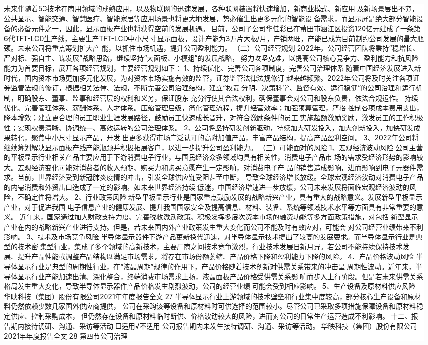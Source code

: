 未来伴随着5G技术在商用领域的成熟应用，以及物联网的迅速发展，各种联网装置将快速增加，新商业模式、新应用
及新场景层出不穷，公共显示、智能交通、智慧医疗、智能家居等应用场景也将更大地发展，势必催生出更多元化的智能设
备需求，而显示屏是绝大部分智能设备的必备元件之一，因此，显示面板产业也将获得空前的发展机遇。
目前，公司子公司华佳彩已在莆田市涵江区投资120亿元建成了一条第6代TFT-LCD生产线，主要生产TFT-LCD中小尺
寸显示面板，设计产能为3万片大板/月，产销两旺，产能已成为目前制约公司发展的最大瓶颈。未来公司将重点筹划扩大产
能，以抓住市场机遇，提升公司盈利能力。
（二）公司经营规划
2022年，公司经营团队将秉持“稳增长、严对标、强自主、谋发展”战略思路，继续坚持“大面板、小模组”的发展战略，
努力攻坚克难，以提高公司核心竞争力、盈利能力和抗风险能力为首要目标，展开各项经营规划，主要经营规划如下：
1、持续优化、完善公司各项制度，完善公司治理体系
随着中国经济发展进入新时代，国内资本市场更加多元化发展，为对资本市场实施有效的监管，证券监管法律法规修订
越来越频繁。2022年公司将及时关注各项证券监管法规的修订，根据相关法律、法规，不断完善公司治理结构，建立“权责
分明、决策科学、监督有效、运行稳健”的公司治理和运行机制，明确股东、董事、监事和经营层的权利和义务，保证股东
充分行使其合法权利，确保董事会对公司和股东负责，依法合规运作。
持续优化、完善管理体系、薪酬体系、人才体系。压缩管理层级，简化管理流程，提升经营效率；加强预算管理，严格
控制各项成本费用支出，降本增效；建立更合理的员工职业生涯发展路径，鼓励员工快速成长晋升，对符合激励条件的员工
实施超额激励奖励，激发员工的工作积极性；实现权责清晰、协调统一、高效运转的公司治理体系。
2、公司将坚持研发创新驱动，持续加大研发投入，加大创新投入，加快研发成果转化，聚焦中小尺寸显示产品，开发
出更多获得市场广泛认可的高附加值产品，丰富产品结构，提高产品盈利空间。
3、2022年公司将继续筹划解决显示面板产线产能瓶颈并积极拓展客户，以进一步提升公司盈利能力。
（三）可能面对的风险
1、宏观经济波动风险
公司主营的平板显示行业相关产品主要应用于下游消费电子行业，与国民经济众多领域均具有相关性，消费电子产品市
场的需求受经济形势的影响较大。宏观经济变化可能对消费者的收入预期、购买力和购买意愿产生一定影响，对消费电子产
品的销售造成影响，进而影响到电子元器件需求。当前，世界经济受到新冠肺炎疫情的冲击，引发全球供应链受阻甚至中断，
导致全球经济增长放缓。全球宏观经济波动对消费电子产品的内需消费和外贸出口造成了一定的影响。如未来世界经济持续
低迷，中国经济增速进一步放缓，公司未来发展将面临宏观经济波动的风险，不确定性将增大。
2、行业政策风险
新型平板显示行业是国家重点鼓励发展的战略新兴产业，具有重大的战略意义。发展新型平板显示产业，对于促进我国
电子信息产业的健康发展、提升我国国家安全及提高信息、材料、装备、系统等领域技术水平等方面具有非常重要的意义。
近年来，国家通过加大财政支持力度、完善税收激励政策、积极发挥多层次资本市场的融资功能等多方面政策措施，对包括
新型显示产业在内的战略新兴产业进行支持。但是，若未来国内外产业政策发生重大变化而公司不能及时有效应对，可能会
对公司经营业绩带来不利影响。
3、技术及市场竞争风险
半导体显示器件下游产品更新换代迅速，对半导体显示技术提出了较高的发展要求。而半导体显示行业是典型的技术密
集型行业，集成了多个领域的高新技术，主要厂商之间技术竞争激烈，行业技术发展日新月异。若公司不能持续保持技术发
展、提升产品性能或调整产品结构以满足市场需求，将存在市场份额萎缩、产品价格下降和盈利能力下降的风险。
4、产品价格波动风险
半导体显示行业是典型的周期性行业，在“液晶周期”规律的作用下，产品价格随着技术创新对供需关系带来的冲击呈
周期性波动。近年来，半导体显示行业产能加速出清、深化整合，终端消费市场需求上扬，液晶面板产品价格受供需关系影
响而步入上行阶段。但是若未来供需关系格局发生重大变化，导致半导体显示器件产品价格发生剧烈波动，公司的经营业绩
可能会受到相应影响。
5、生产设备及原材料供应风险
华映科技（集团）股份有限公司2021年年度报告全文
27
半导体显示行业上游领域的技术壁垒和行业集中度较高，部分核心生产设备和原材料仍然依赖少数几家国外供应商提供，
公司在采购该等设备和原材料时可供选择的范围较小。尽管公司已采取多项措施保障设备和原材料稳定供应、控制采购成本，
但仍然存在设备和原材料临时断供、价格波动较大的风险，进而对公司的日常生产运营造成不利影响。
十二、报告期内接待调研、沟通、采访等活动
□适用√不适用
公司报告期内未发生接待调研、沟通、采访等活动。
华映科技（集团）股份有限公司2021年年度报告全文
28
第四节公司治理